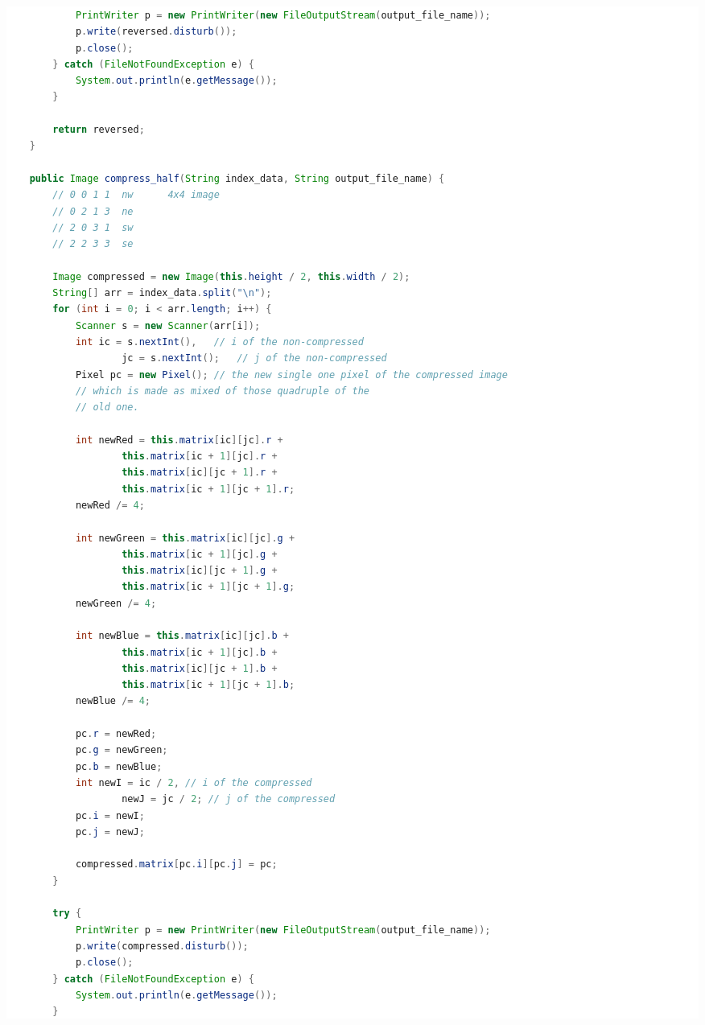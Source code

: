 ```java
            PrintWriter p = new PrintWriter(new FileOutputStream(output_file_name));
            p.write(reversed.disturb());
            p.close();
        } catch (FileNotFoundException e) {
            System.out.println(e.getMessage());
        }

        return reversed;
    }

    public Image compress_half(String index_data, String output_file_name) {
        // 0 0 1 1  nw      4x4 image
        // 0 2 1 3  ne
        // 2 0 3 1  sw
        // 2 2 3 3  se

        Image compressed = new Image(this.height / 2, this.width / 2);
        String[] arr = index_data.split("\n");
        for (int i = 0; i < arr.length; i++) {
            Scanner s = new Scanner(arr[i]);
            int ic = s.nextInt(),   // i of the non-compressed
                    jc = s.nextInt();   // j of the non-compressed
            Pixel pc = new Pixel(); // the new single one pixel of the compressed image
            // which is made as mixed of those quadruple of the
            // old one.

            int newRed = this.matrix[ic][jc].r +
                    this.matrix[ic + 1][jc].r +
                    this.matrix[ic][jc + 1].r +
                    this.matrix[ic + 1][jc + 1].r;
            newRed /= 4;

            int newGreen = this.matrix[ic][jc].g +
                    this.matrix[ic + 1][jc].g +
                    this.matrix[ic][jc + 1].g +
                    this.matrix[ic + 1][jc + 1].g;
            newGreen /= 4;

            int newBlue = this.matrix[ic][jc].b +
                    this.matrix[ic + 1][jc].b +
                    this.matrix[ic][jc + 1].b +
                    this.matrix[ic + 1][jc + 1].b;
            newBlue /= 4;

            pc.r = newRed;
            pc.g = newGreen;
            pc.b = newBlue;
            int newI = ic / 2, // i of the compressed
                    newJ = jc / 2; // j of the compressed
            pc.i = newI;
            pc.j = newJ;

            compressed.matrix[pc.i][pc.j] = pc;
        }

        try {
            PrintWriter p = new PrintWriter(new FileOutputStream(output_file_name));
            p.write(compressed.disturb());
            p.close();
        } catch (FileNotFoundException e) {
            System.out.println(e.getMessage());
        }

```